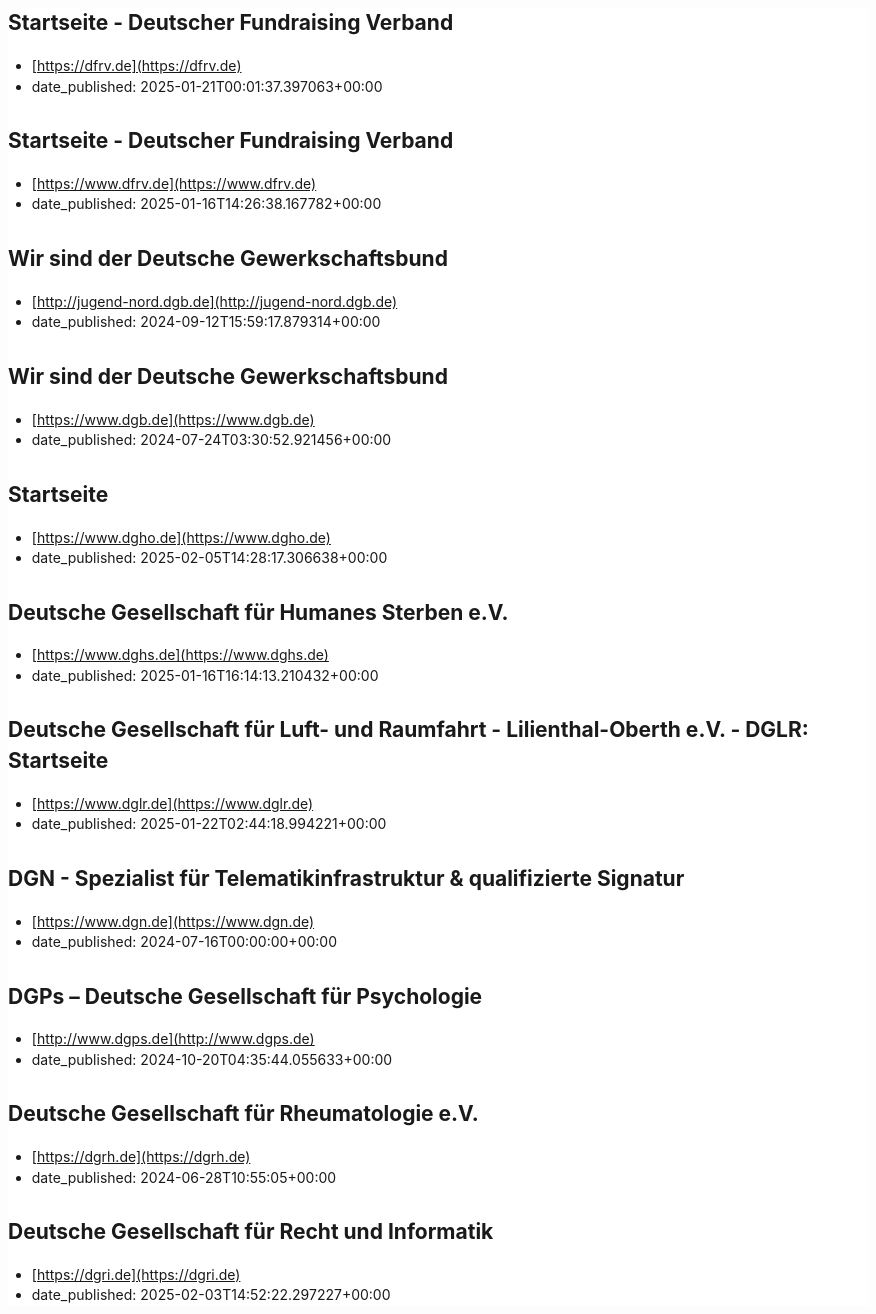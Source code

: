  ## Startseite - Deutscher Fundraising Verband
 - [https://dfrv.de](https://dfrv.de)
 - date_published: 2025-01-21T00:01:37.397063+00:00

 ## Startseite - Deutscher Fundraising Verband
 - [https://www.dfrv.de](https://www.dfrv.de)
 - date_published: 2025-01-16T14:26:38.167782+00:00

 ## Wir sind der Deutsche Gewerkschaftsbund
 - [http://jugend-nord.dgb.de](http://jugend-nord.dgb.de)
 - date_published: 2024-09-12T15:59:17.879314+00:00

 ## Wir sind der Deutsche Gewerkschaftsbund
 - [https://www.dgb.de](https://www.dgb.de)
 - date_published: 2024-07-24T03:30:52.921456+00:00

 ## Startseite
 - [https://www.dgho.de](https://www.dgho.de)
 - date_published: 2025-02-05T14:28:17.306638+00:00

 ## Deutsche Gesellschaft für Humanes Sterben e.V.
 - [https://www.dghs.de](https://www.dghs.de)
 - date_published: 2025-01-16T16:14:13.210432+00:00

 ## Deutsche Gesellschaft für Luft- und Raumfahrt - Lilienthal-Oberth e.V. - DGLR: Startseite
 - [https://www.dglr.de](https://www.dglr.de)
 - date_published: 2025-01-22T02:44:18.994221+00:00

 ## DGN - Spezialist für Telematikinfrastruktur & qualifizierte Signatur
 - [https://www.dgn.de](https://www.dgn.de)
 - date_published: 2024-07-16T00:00:00+00:00

 ## DGPs – Deutsche Gesellschaft für Psychologie
 - [http://www.dgps.de](http://www.dgps.de)
 - date_published: 2024-10-20T04:35:44.055633+00:00

 ## Deutsche Gesellschaft für Rheumatologie e.V.
 - [https://dgrh.de](https://dgrh.de)
 - date_published: 2024-06-28T10:55:05+00:00

 ## Deutsche Gesellschaft für Recht und Informatik
 - [https://dgri.de](https://dgri.de)
 - date_published: 2025-02-03T14:52:22.297227+00:00
